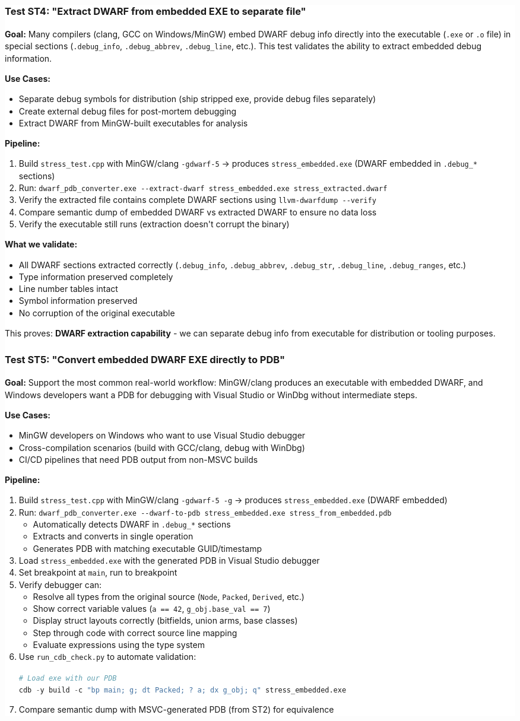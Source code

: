 ### Test ST4: "Extract DWARF from embedded EXE to separate file"

**Goal:**
Many compilers (clang, GCC on Windows/MinGW) embed DWARF debug info directly into the executable (`.exe` or `.o` file) in special sections (`.debug_info`, `.debug_abbrev`, `.debug_line`, etc.). This test validates the ability to extract embedded debug information.

**Use Cases:**
- Separate debug symbols for distribution (ship stripped exe, provide debug files separately)
- Create external debug files for post-mortem debugging
- Extract DWARF from MinGW-built executables for analysis

**Pipeline:**

1. Build `stress_test.cpp` with MinGW/clang `-gdwarf-5` → produces `stress_embedded.exe` (DWARF embedded in `.debug_*` sections)
2. Run: `dwarf_pdb_converter.exe --extract-dwarf stress_embedded.exe stress_extracted.dwarf`
3. Verify the extracted file contains complete DWARF sections using `llvm-dwarfdump --verify`
4. Compare semantic dump of embedded DWARF vs extracted DWARF to ensure no data loss
5. Verify the executable still runs (extraction doesn't corrupt the binary)

**What we validate:**
- All DWARF sections extracted correctly (`.debug_info`, `.debug_abbrev`, `.debug_str`, `.debug_line`, `.debug_ranges`, etc.)
- Type information preserved completely
- Line number tables intact
- Symbol information preserved
- No corruption of the original executable

This proves: **DWARF extraction capability** - we can separate debug info from executable for distribution or tooling purposes.

### Test ST5: "Convert embedded DWARF EXE directly to PDB"

**Goal:**
Support the most common real-world workflow: MinGW/clang produces an executable with embedded DWARF, and Windows developers want a PDB for debugging with Visual Studio or WinDbg without intermediate steps.

**Use Cases:**
- MinGW developers on Windows who want to use Visual Studio debugger
- Cross-compilation scenarios (build with GCC/clang, debug with WinDbg)
- CI/CD pipelines that need PDB output from non-MSVC builds

**Pipeline:**

1. Build `stress_test.cpp` with MinGW/clang `-gdwarf-5 -g` → produces `stress_embedded.exe` (DWARF embedded)
2. Run: `dwarf_pdb_converter.exe --dwarf-to-pdb stress_embedded.exe stress_from_embedded.pdb`
   - Automatically detects DWARF in `.debug_*` sections
   - Extracts and converts in single operation
   - Generates PDB with matching executable GUID/timestamp
3. Load `stress_embedded.exe` with the generated PDB in Visual Studio debugger
4. Set breakpoint at `main`, run to breakpoint
5. Verify debugger can:
   - Resolve all types from the original source (`Node`, `Packed`, `Derived`, etc.)
   - Show correct variable values (`a == 42`, `g_obj.base_val == 7`)
   - Display struct layouts correctly (bitfields, union arms, base classes)
   - Step through code with correct source line mapping
   - Evaluate expressions using the type system
6. Use `run_cdb_check.py` to automate validation:
   ```python
   # Load exe with our PDB
   cdb -y build -c "bp main; g; dt Packed; ? a; dx g_obj; q" stress_embedded.exe
   ```
7. Compare semantic dump with MSVC-generated PDB (from ST2) for equivalence
